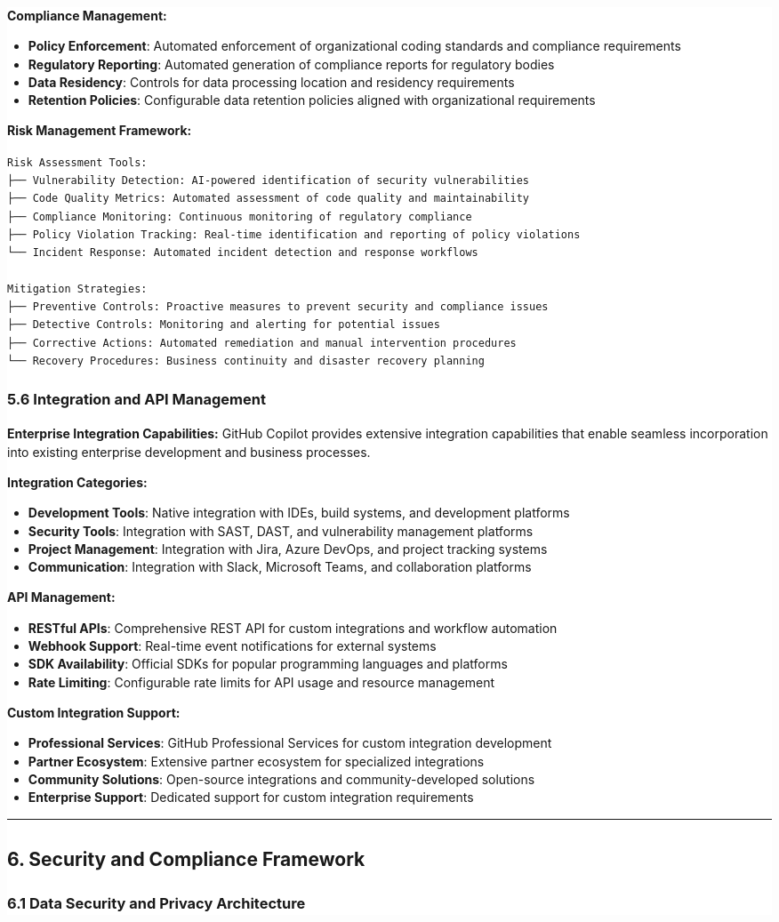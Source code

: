 **Compliance Management:**
- **Policy Enforcement**: Automated enforcement of organizational coding standards and compliance requirements
- **Regulatory Reporting**: Automated generation of compliance reports for regulatory bodies
- **Data Residency**: Controls for data processing location and residency requirements
- **Retention Policies**: Configurable data retention policies aligned with organizational requirements

**Risk Management Framework:**
```
Risk Assessment Tools:
├── Vulnerability Detection: AI-powered identification of security vulnerabilities
├── Code Quality Metrics: Automated assessment of code quality and maintainability
├── Compliance Monitoring: Continuous monitoring of regulatory compliance
├── Policy Violation Tracking: Real-time identification and reporting of policy violations
└── Incident Response: Automated incident detection and response workflows

Mitigation Strategies:
├── Preventive Controls: Proactive measures to prevent security and compliance issues
├── Detective Controls: Monitoring and alerting for potential issues
├── Corrective Actions: Automated remediation and manual intervention procedures
└── Recovery Procedures: Business continuity and disaster recovery planning
```

### 5.6 Integration and API Management

**Enterprise Integration Capabilities:**
GitHub Copilot provides extensive integration capabilities that enable seamless incorporation into existing enterprise development and business processes.

**Integration Categories:**
- **Development Tools**: Native integration with IDEs, build systems, and development platforms
- **Security Tools**: Integration with SAST, DAST, and vulnerability management platforms
- **Project Management**: Integration with Jira, Azure DevOps, and project tracking systems
- **Communication**: Integration with Slack, Microsoft Teams, and collaboration platforms

**API Management:**
- **RESTful APIs**: Comprehensive REST API for custom integrations and workflow automation
- **Webhook Support**: Real-time event notifications for external systems
- **SDK Availability**: Official SDKs for popular programming languages and platforms
- **Rate Limiting**: Configurable rate limits for API usage and resource management

**Custom Integration Support:**
- **Professional Services**: GitHub Professional Services for custom integration development
- **Partner Ecosystem**: Extensive partner ecosystem for specialized integrations
- **Community Solutions**: Open-source integrations and community-developed solutions
- **Enterprise Support**: Dedicated support for custom integration requirements

---

## 6. Security and Compliance Framework

### 6.1 Data Security and Privacy Architecture
